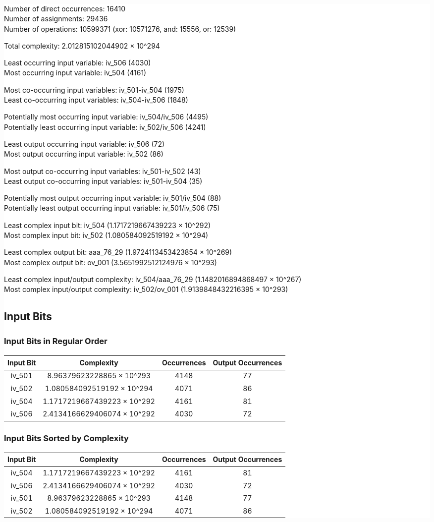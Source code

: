 Number of direct occurrences: 16410  
Number of assignments: 29436  
Number of operations: 10599371
(xor: 10571276,
and: 15556,
or: 12539)

Total complexity: 2.012815102044902 × 10^294

Least occurring input variable: iv_506 (4030)  
Most occurring input variable: iv_504 (4161)

Most co-occurring input variables: iv_501-iv_504 (1975)  
Least co-occurring input variables: iv_504-iv_506 (1848)

Potentially most occurring input variable: iv_504/iv_506 (4495)  
Potentially least occurring input variable: iv_502/iv_506 (4241)

Least output occurring input variable: iv_506 (72)  
Most output occurring input variable: iv_502 (86)

Most output co-occurring input variables: iv_501-iv_502 (43)  
Least output co-occurring input variables: iv_501-iv_504 (35)

Potentially most output occurring input variable: iv_501/iv_504 (88)  
Potentially least output occurring input variable: iv_501/iv_506 (75)

Least complex input bit: iv_504 (1.1717219667439223 × 10^292)  
Most complex input bit: iv_502 (1.080584092519192 × 10^294)

Least complex output bit: aaa_76_29 (1.9724113453423854 × 10^269)  
Most complex output bit: ov_001 (3.5651992512124976 × 10^293)

Least complex input/output complexity: iv_504/aaa_76_29 (1.1482016894868497 × 10^267)  
Most complex input/output complexity: iv_502/ov_001 (1.9139848432216395 × 10^293)

## Input Bits

### Input Bits in Regular Order

| Input Bit | Complexity | Occurrences | Output Occurrences |
|:---------:|:----------:|:-----------:|:------------------:|
| iv_501 | 8.96379623228865 × 10^293 | 4148 | 77 |
| iv_502 | 1.080584092519192 × 10^294 | 4071 | 86 |
| iv_504 | 1.1717219667439223 × 10^292 | 4161 | 81 |
| iv_506 | 2.4134166629406074 × 10^292 | 4030 | 72 |

### Input Bits Sorted by Complexity

| Input Bit | Complexity | Occurrences | Output Occurrences |
|:---------:|:----------:|:-----------:|:------------------:|
| iv_504 | 1.1717219667439223 × 10^292 | 4161 | 81 |
| iv_506 | 2.4134166629406074 × 10^292 | 4030 | 72 |
| iv_501 | 8.96379623228865 × 10^293 | 4148 | 77 |
| iv_502 | 1.080584092519192 × 10^294 | 4071 | 86 |
